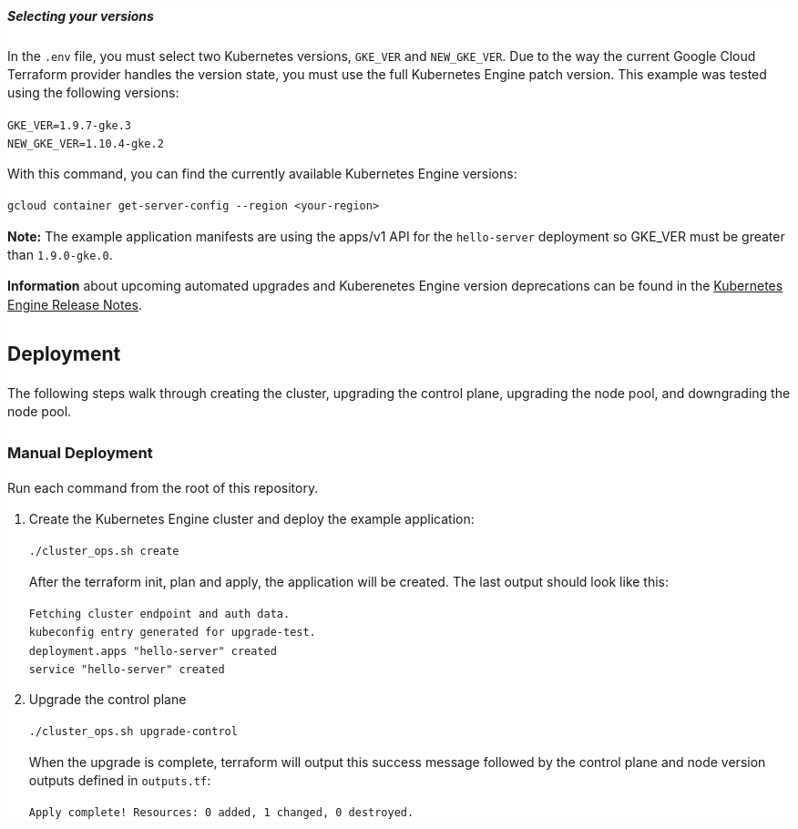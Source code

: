 ##### Selecting your versions

In the `.env` file, you must select two Kubernetes versions, `GKE_VER` and
`NEW_GKE_VER`.  Due to the way the current Google Cloud Terraform provider
handles the version state, you must use the full Kubernetes Engine patch
version.  This example was tested using the following versions:
```
GKE_VER=1.9.7-gke.3
NEW_GKE_VER=1.10.4-gke.2
```
With this command, you can find the currently available Kubernetes Engine
versions:
```
gcloud container get-server-config --region <your-region>
```

**Note:** The example application manifests are using the apps/v1 API for the
`hello-server` deployment so GKE_VER must be greater than `1.9.0-gke.0`.

**Information** about upcoming automated upgrades and Kuberenetes Engine
version deprecations can be found in the [Kubernetes Engine Release Notes](https://cloud.google.com/kubernetes-engine/release-notes).

## Deployment

The following steps walk through creating the cluster, upgrading the control
plane, upgrading the node pool, and downgrading the node pool.

### Manual Deployment

Run each command from the root of this repository.

1.  Create the Kubernetes Engine cluster and deploy the example application:
    ```console
    ./cluster_ops.sh create
    ```
    After the terraform init, plan and apply, the application will be created.
    The last output should look like this:
    ```console
    Fetching cluster endpoint and auth data.
    kubeconfig entry generated for upgrade-test.
    deployment.apps "hello-server" created
    service "hello-server" created
    ```

1.  Upgrade the control plane
    ```console
    ./cluster_ops.sh upgrade-control
    ```
    When the upgrade is complete, terraform will output this success message
    followed by the control plane and node version outputs defined in
    `outputs.tf`:
    ```console
    Apply complete! Resources: 0 added, 1 changed, 0 destroyed.
    ```
